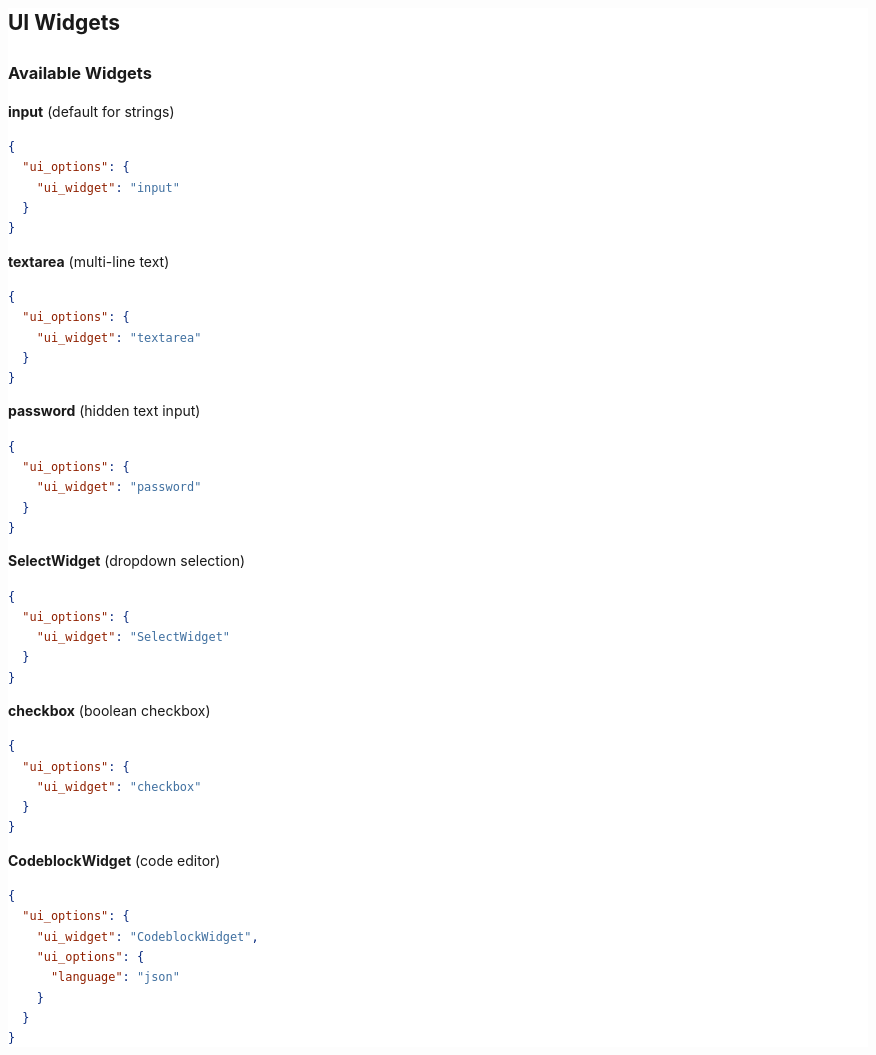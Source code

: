 ## UI Widgets

### Available Widgets

**input** (default for strings)

```json
{
  "ui_options": {
    "ui_widget": "input"
  }
}
```

**textarea** (multi-line text)

```json
{
  "ui_options": {
    "ui_widget": "textarea"
  }
}
```

**password** (hidden text input)

```json
{
  "ui_options": {
    "ui_widget": "password"
  }
}
```

**SelectWidget** (dropdown selection)

```json
{
  "ui_options": {
    "ui_widget": "SelectWidget"
  }
}
```

**checkbox** (boolean checkbox)

```json
{
  "ui_options": {
    "ui_widget": "checkbox"
  }
}
```

**CodeblockWidget** (code editor)

```json
{
  "ui_options": {
    "ui_widget": "CodeblockWidget",
    "ui_options": {
      "language": "json"
    }
  }
}
```
